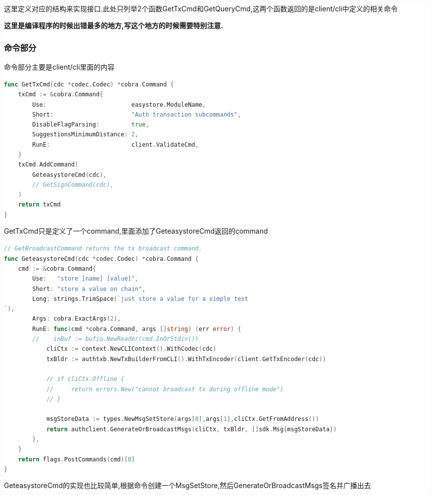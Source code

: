 这里定义对应的结构来实现接口.此处只列举2个函数GetTxCmd和GetQueryCmd,这两个函数返回的是client/cli中定义的相关命令

**这里是编译程序的时候出错最多的地方,写这个地方的时候需要特别注意.**

### 命令部分

命令部分主要是client/cli里面的内容

```tx.go
func GetTxCmd(cdc *codec.Codec) *cobra.Command {
    txCmd := &cobra.Command{
        Use:                        easystore.ModuleName,
        Short:                      "Auth transaction subcommands",
        DisableFlagParsing:         true,
        SuggestionsMinimumDistance: 2,
        RunE:                       client.ValidateCmd,
    }
    txCmd.AddCommand(
        GeteasystoreCmd(cdc),
        // GetSignCommand(cdc),
    )
    return txCmd
}
```

GetTxCmd只是定义了一个command,里面添加了GeteasystoreCmd返回的command

```tx.go
// GetBroadcastCommand returns the tx broadcast command.
func GeteasystoreCmd(cdc *codec.Codec) *cobra.Command {
    cmd := &cobra.Command{
        Use:   "store [name] [value]",
        Short: "store a value on chain",
        Long: strings.TrimSpace(`just store a value for a simple test
`),
        Args: cobra.ExactArgs(2),
        RunE: func(cmd *cobra.Command, args []string) (err error) {
        //    inBuf := bufio.NewReader(cmd.InOrStdin())
            cliCtx := context.NewCLIContext().WithCodec(cdc)
            txBldr := authtxb.NewTxBuilderFromCLI().WithTxEncoder(client.GetTxEncoder(cdc))

            // if cliCtx.Offline {
            //     return errors.New("cannot broadcast tx during offline mode")
            // }

            msgStoreData := types.NewMsgSetStore(args[0],args[1],cliCtx.GetFromAddress())
            return authclient.GenerateOrBroadcastMsgs(cliCtx, txBldr, []sdk.Msg{msgStoreData})
        },
    }
    return flags.PostCommands(cmd)[0]
}
```

GeteasystoreCmd的实现也比较简单,根据命令创建一个MsgSetStore,然后GenerateOrBroadcastMsgs签名并广播出去
